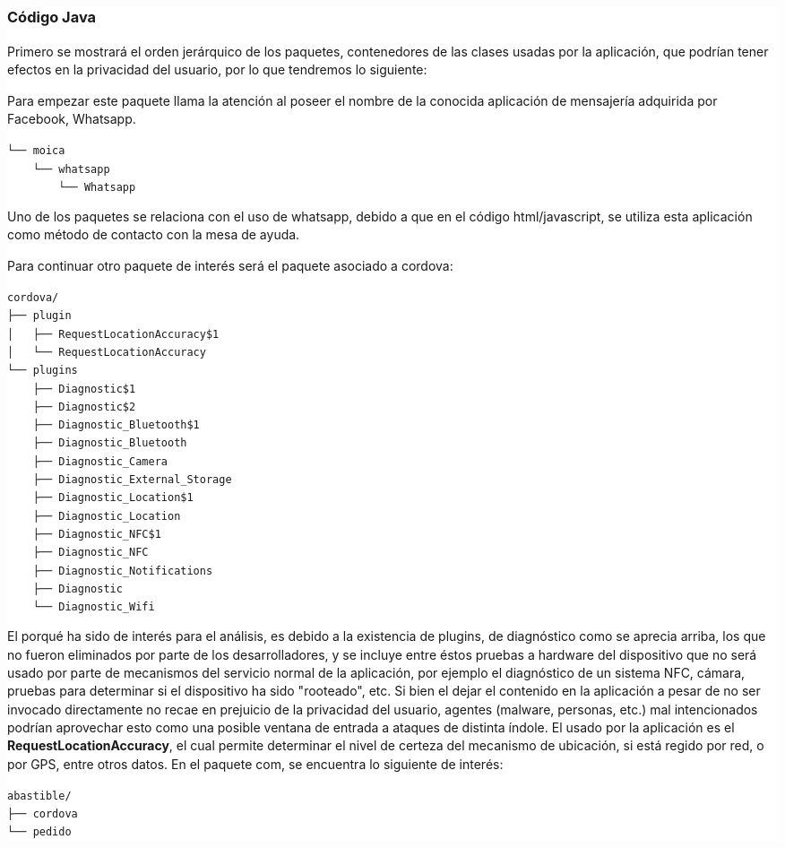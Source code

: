 ### Código Java
Primero se mostrará el orden jerárquico de los paquetes, contenedores de las clases usadas por la aplicación,
que podrían tener efectos en la privacidad del usuario, por lo que tendremos lo siguiente:

Para empezar este paquete llama la atención al poseer el nombre de la conocida aplicación de mensajería
adquirida por Facebook, Whatsapp.

	└── moica
	    └── whatsapp
	        └── Whatsapp

Uno de los paquetes se relaciona con el uso de whatsapp, debido a que en el código html/javascript,
se utiliza esta aplicación como método de contacto con la mesa de ayuda.

Para continuar otro paquete de interés será el paquete asociado a cordova:

	cordova/
	├── plugin
	│   ├── RequestLocationAccuracy$1
	│   └── RequestLocationAccuracy
	└── plugins
	    ├── Diagnostic$1
	    ├── Diagnostic$2
	    ├── Diagnostic_Bluetooth$1
	    ├── Diagnostic_Bluetooth
	    ├── Diagnostic_Camera
	    ├── Diagnostic_External_Storage
	    ├── Diagnostic_Location$1
	    ├── Diagnostic_Location
	    ├── Diagnostic_NFC$1
	    ├── Diagnostic_NFC
	    ├── Diagnostic_Notifications
	    ├── Diagnostic
	    └── Diagnostic_Wifi

El porqué ha sido de interés para el análisis, es debido a la existencia de plugins, de diagnóstico como se aprecia
arriba, los que no fueron eliminados por parte de los desarrolladores, y se incluye entre éstos pruebas a hardware del dispositivo que no será usado por parte de mecanismos del servicio normal de la aplicación, por ejemplo el 
diagnóstico de un sistema NFC, cámara, pruebas para determinar si el dispositivo ha sido "rooteado", etc. Si bien
el dejar el contenido en la aplicación a pesar de no ser invocado directamente no recae en prejuicio de la privacidad del usuario, agentes (malware, personas, etc.) mal intencionados podrían aprovechar esto como una posible ventana de entrada a ataques de distinta índole. El usado por la aplicación es el **RequestLocationAccuracy**, el cual permite determinar el nivel de certeza del mecanismo de ubicación, si está regido por red, o por GPS, entre otros datos. En el paquete com, se encuentra lo siguiente de interés:

	abastible/
	├── cordova
	└── pedido
